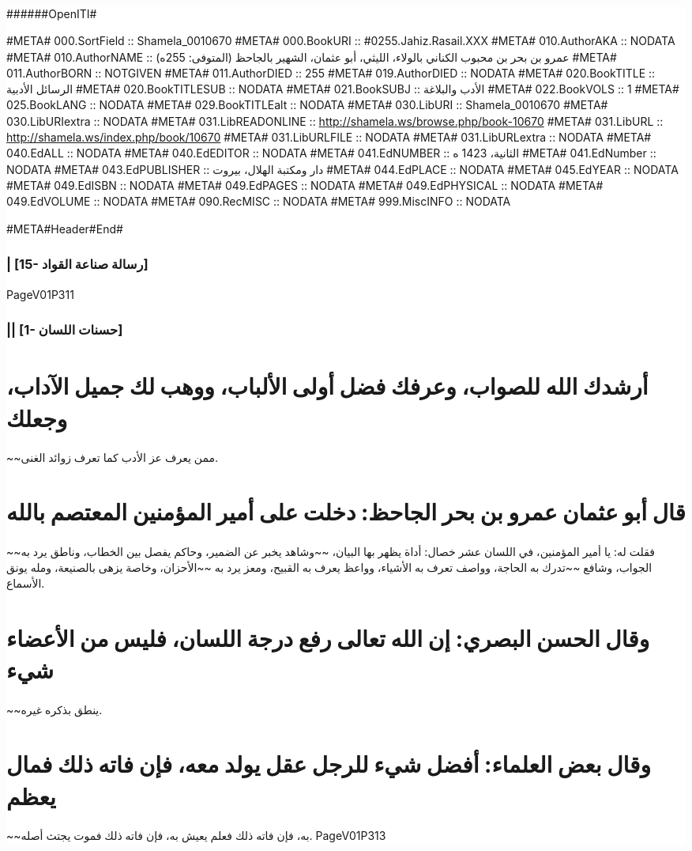 ﻿######OpenITI#


#META# 000.SortField	:: Shamela_0010670
#META# 000.BookURI	:: #0255.Jahiz.Rasail.XXX
#META# 010.AuthorAKA	:: NODATA
#META# 010.AuthorNAME	:: عمرو بن بحر بن محبوب الكناني بالولاء، الليثي، أبو عثمان، الشهير بالجاحظ (المتوفى: 255ه)
#META# 011.AuthorBORN	:: NOTGIVEN
#META# 011.AuthorDIED	:: 255
#META# 019.AuthorDIED	:: NODATA
#META# 020.BookTITLE	:: الرسائل الأدبية
#META# 020.BookTITLESUB	:: NODATA
#META# 021.BookSUBJ	:: الأدب والبلاغة
#META# 022.BookVOLS	:: 1
#META# 025.BookLANG	:: NODATA
#META# 029.BookTITLEalt	:: NODATA
#META# 030.LibURI	:: Shamela_0010670
#META# 030.LibURIextra	:: NODATA
#META# 031.LibREADONLINE	:: http://shamela.ws/browse.php/book-10670
#META# 031.LibURL	:: http://shamela.ws/index.php/book/10670
#META# 031.LibURLFILE	:: NODATA
#META# 031.LibURLextra	:: NODATA
#META# 040.EdALL	:: NODATA
#META# 040.EdEDITOR	:: NODATA
#META# 041.EdNUMBER	:: الثانية، 1423 ه
#META# 041.EdNumber	:: NODATA
#META# 043.EdPUBLISHER	:: دار ومكتبة الهلال، بيروت
#META# 044.EdPLACE	:: NODATA
#META# 045.EdYEAR	:: NODATA
#META# 049.EdISBN	:: NODATA
#META# 049.EdPAGES	:: NODATA
#META# 049.EdPHYSICAL	:: NODATA
#META# 049.EdVOLUME	:: NODATA
#META# 090.RecMISC	:: NODATA
#META# 999.MiscINFO	:: NODATA

#META#Header#End#

### | [15- رسالة صناعة القواد]
PageV01P311
### || [1- حسنات اللسان]
# أرشدك الله للصواب، وعرفك فضل أولى الألباب، ووهب لك جميل الآداب، وجعلك
~~ممن يعرف عز الأدب كما تعرف زوائد الغنى.
# قال أبو عثمان عمرو بن بحر الجاحظ: دخلت على أمير المؤمنين المعتصم بالله
~~فقلت له: يا أمير المؤمنين، في اللسان عشر خصال: أداة يظهر بها البيان،
~~وشاهد يخبر عن الضمير، وحاكم يفصل بين الخطاب، وناطق يرد به الجواب، وشافع
~~تدرك به الحاجة، وواصف تعرف به الأشياء، وواعظ يعرف به القبيح، ومعز يرد به
~~الأحزان، وخاصة يزهى بالصنيعة، ومله يونق الأسماع.
# وقال الحسن البصري: إن الله تعالى رفع درجة اللسان، فليس من الأعضاء شيء
~~ينطق بذكره غيره.
# وقال بعض العلماء: أفضل شيء للرجل عقل يولد معه، فإن فاته ذلك فمال يعظم
~~به، فإن فاته ذلك فعلم يعيش به، فإن فاته ذلك فموت يجتث أصله. PageV01P313